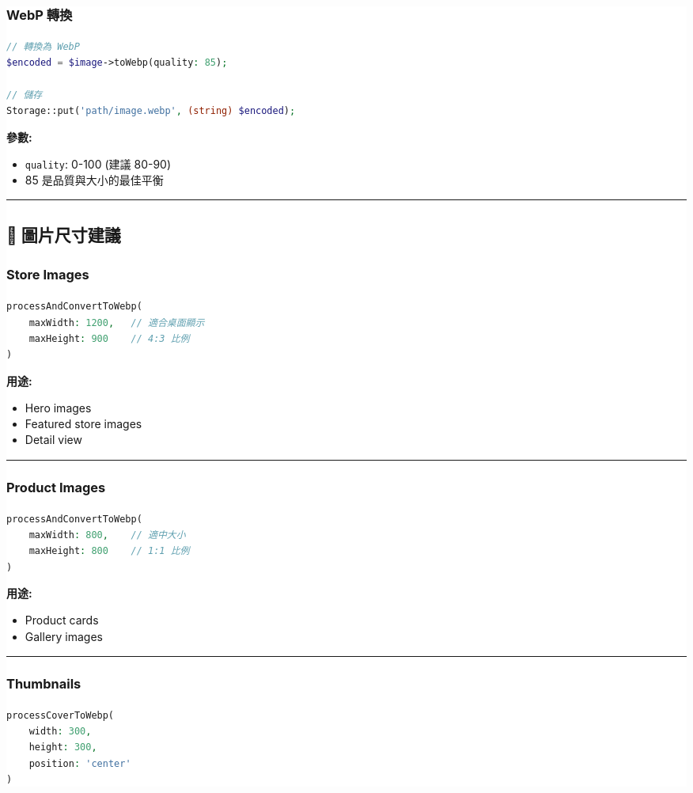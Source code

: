 ### WebP 轉換

```php
// 轉換為 WebP
$encoded = $image->toWebp(quality: 85);

// 儲存
Storage::put('path/image.webp', (string) $encoded);
```

**參數:**
- `quality`: 0-100 (建議 80-90)
- 85 是品質與大小的最佳平衡

---

## 📐 圖片尺寸建議

### Store Images

```php
processAndConvertToWebp(
    maxWidth: 1200,   // 適合桌面顯示
    maxHeight: 900    // 4:3 比例
)
```

**用途:**
- Hero images
- Featured store images
- Detail view

---

### Product Images

```php
processAndConvertToWebp(
    maxWidth: 800,    // 適中大小
    maxHeight: 800    // 1:1 比例
)
```

**用途:**
- Product cards
- Gallery images

---

### Thumbnails

```php
processCoverToWebp(
    width: 300,
    height: 300,
    position: 'center'
)
```
